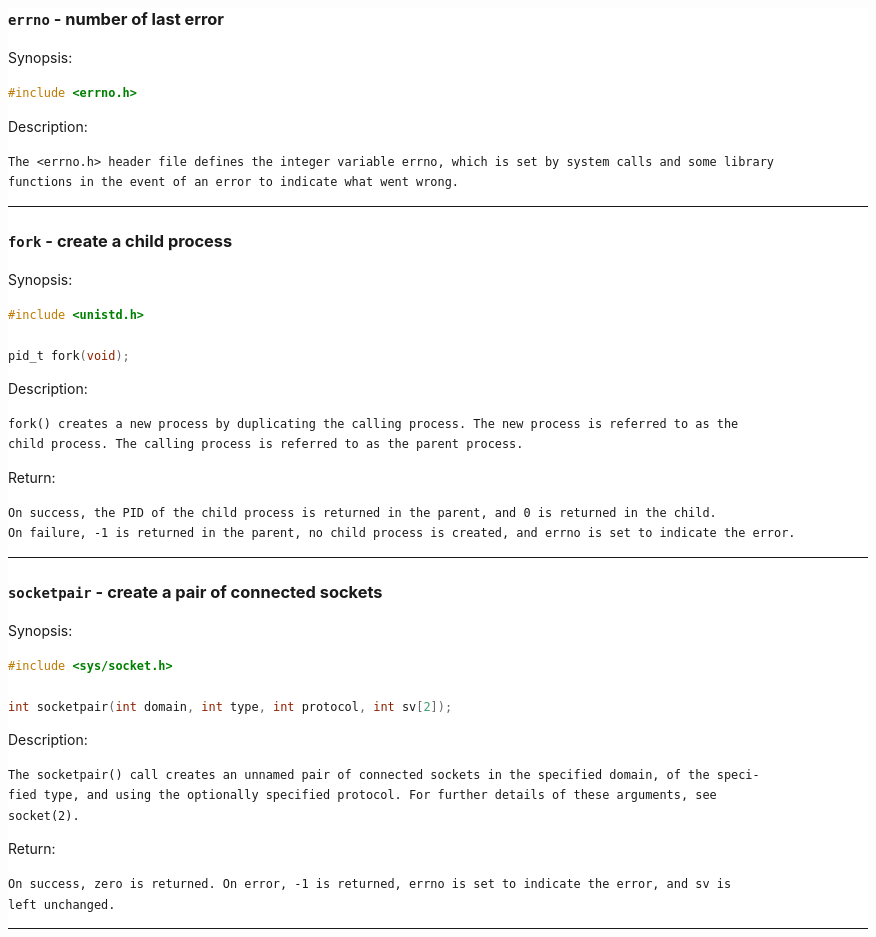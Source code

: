 ### `errno` - number of last error

Synopsis:

```C
#include <errno.h>
```

Description:

	The <errno.h> header file defines the integer variable errno, which is set by system calls and some library
	functions in the event of an error to indicate what went wrong.
---

### `fork` - create a child process

Synopsis:

```C
#include <unistd.h>

pid_t fork(void);
```

Description:

	fork() creates a new process by duplicating the calling process. The new process is referred to as the
	child process. The calling process is referred to as the parent process.

Return:

	On success, the PID of the child process is returned in the parent, and 0 is returned in the child.
	On failure,	-1 is returned in the parent, no child process is created, and errno is set to indicate the error.
---

### `socketpair` - create a pair of connected sockets

Synopsis:

```C
#include <sys/socket.h>

int socketpair(int domain, int type, int protocol, int sv[2]);
```

Description:

	The socketpair() call creates an unnamed pair of connected sockets in the specified domain, of the speci-
	fied type, and using the optionally specified protocol. For further details of these arguments, see
	socket(2).

Return:

	On success, zero is returned. On error, -1 is returned, errno is set to indicate the error, and sv is
	left unchanged.
---
